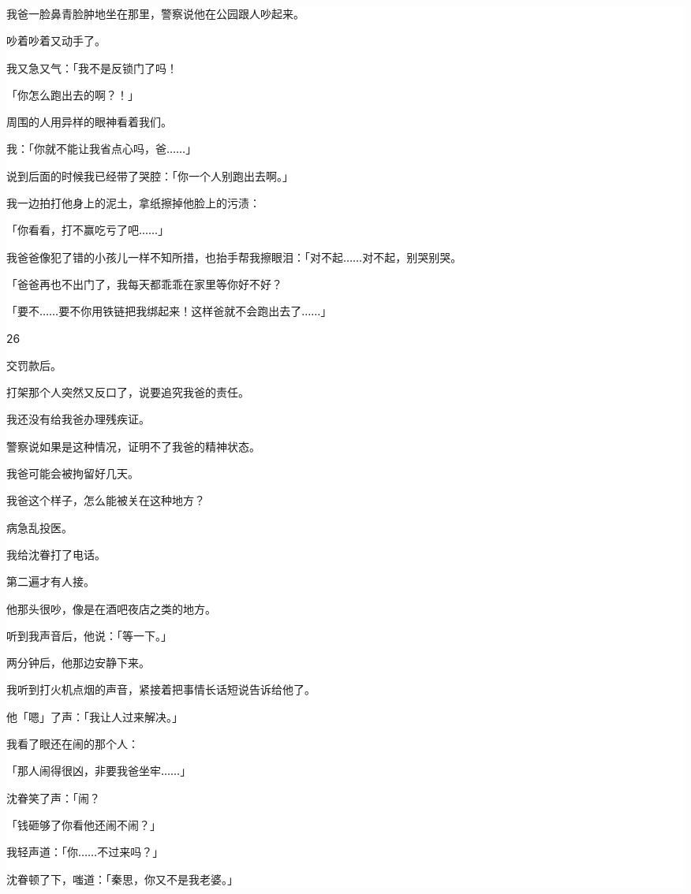 我爸一脸鼻青脸肿地坐在那里，警察说他在公园跟人吵起来。

吵着吵着又动手了。

我又急又气：「我不是反锁门了吗！

「你怎么跑出去的啊？！」

周围的人用异样的眼神看着我们。

我：「你就不能让我省点心吗，爸……」

说到后面的时候我已经带了哭腔：「你一个人别跑出去啊。」

我一边拍打他身上的泥土，拿纸擦掉他脸上的污渍：

「你看看，打不赢吃亏了吧……」

我爸爸像犯了错的小孩儿一样不知所措，也抬手帮我擦眼泪：「对不起……对不起，别哭别哭。

「爸爸再也不出门了，我每天都乖乖在家里等你好不好？

「要不……要不你用铁链把我绑起来！这样爸就不会跑出去了……」

26

交罚款后。

打架那个人突然又反口了，说要追究我爸的责任。

我还没有给我爸办理残疾证。

警察说如果是这种情况，证明不了我爸的精神状态。

我爸可能会被拘留好几天。

我爸这个样子，怎么能被关在这种地方？

病急乱投医。

我给沈眷打了电话。

第二遍才有人接。

他那头很吵，像是在酒吧夜店之类的地方。

听到我声音后，他说：「等一下。」

两分钟后，他那边安静下来。

我听到打火机点烟的声音，紧接着把事情长话短说告诉给他了。

他「嗯」了声：「我让人过来解决。」

我看了眼还在闹的那个人：

「那人闹得很凶，非要我爸坐牢……」

沈眷笑了声：「闹？

「钱砸够了你看他还闹不闹？」

我轻声道：「你……不过来吗？」

沈眷顿了下，嗤道：「秦思，你又不是我老婆。」
